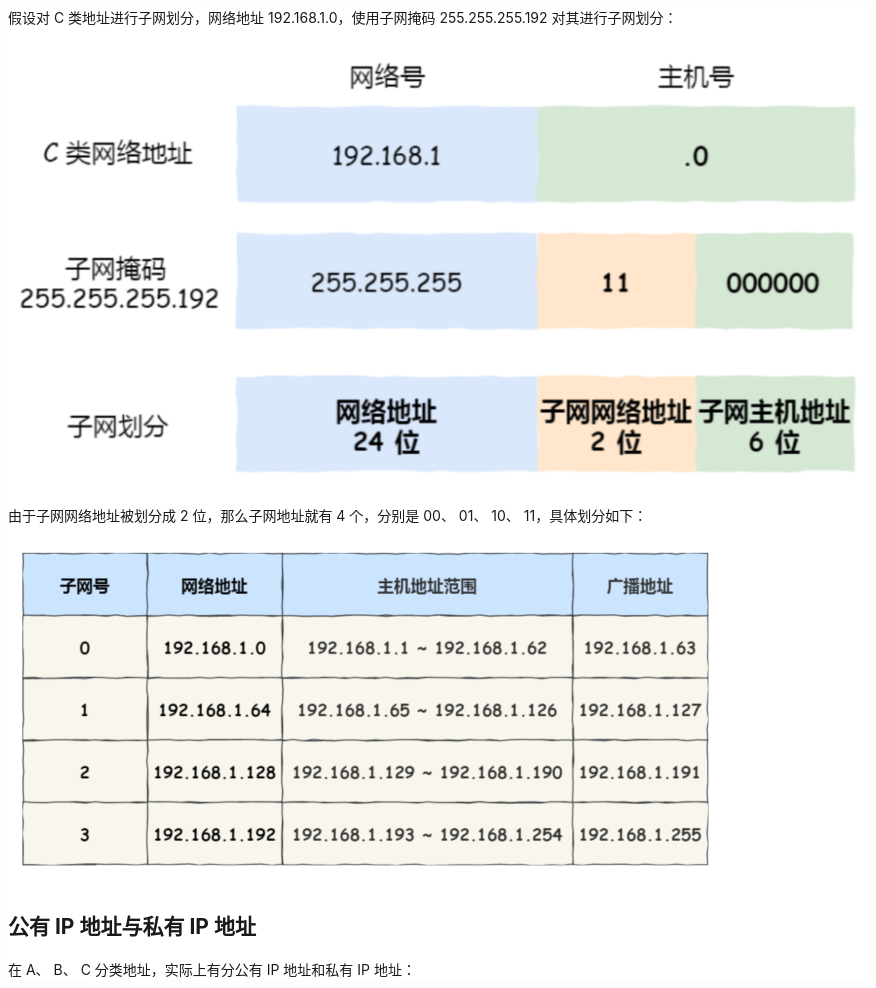 假设对 C 类地址进⾏⼦⽹划分，⽹络地址 192.168.1.0，使⽤⼦⽹掩码 255.255.255.192 对其进⾏⼦⽹划分：

![](./img/subnet2.png)

由于⼦⽹⽹络地址被划分成 2 位，那么⼦⽹地址就有 4 个，分别是 00、 01、 10、 11，具体划分如下：

![](./img/subnet3.png)

## 公有 IP 地址与私有 IP 地址  

在 A、 B、 C 分类地址，实际上有分公有 IP 地址和私有 IP 地址：
